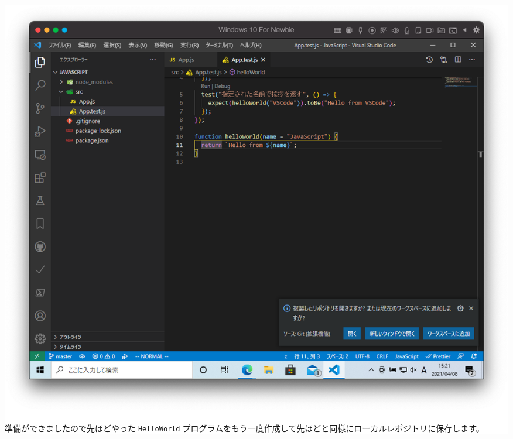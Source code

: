 ![](https://github.com/k2works/k2works.github.io/blob/source/blog/source/_posts/1617851456/034.png?raw=true)

準備ができましたので先ほどやった `HelloWorld` プログラムをもう一度作成して先ほどと同様にローカルレポジトリに保存します。
